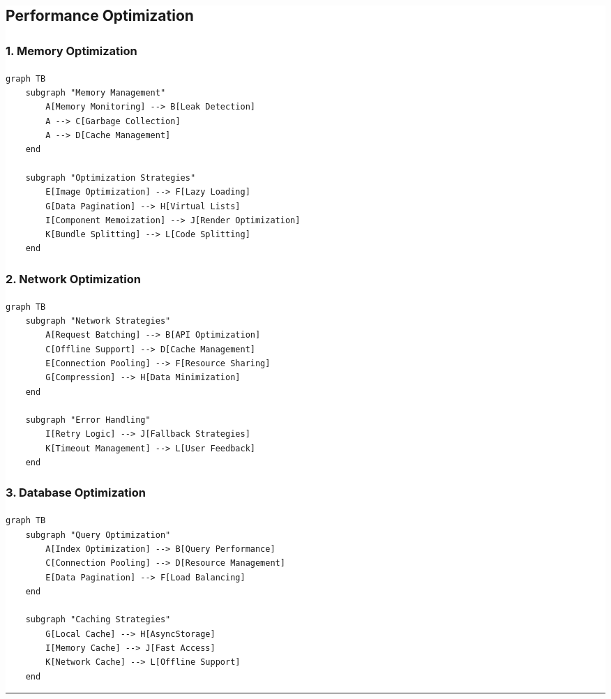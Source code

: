 
## Performance Optimization

### 1. Memory Optimization
```mermaid
graph TB
    subgraph "Memory Management"
        A[Memory Monitoring] --> B[Leak Detection]
        A --> C[Garbage Collection]
        A --> D[Cache Management]
    end
    
    subgraph "Optimization Strategies"
        E[Image Optimization] --> F[Lazy Loading]
        G[Data Pagination] --> H[Virtual Lists]
        I[Component Memoization] --> J[Render Optimization]
        K[Bundle Splitting] --> L[Code Splitting]
    end
```

### 2. Network Optimization
```mermaid
graph TB
    subgraph "Network Strategies"
        A[Request Batching] --> B[API Optimization]
        C[Offline Support] --> D[Cache Management]
        E[Connection Pooling] --> F[Resource Sharing]
        G[Compression] --> H[Data Minimization]
    end
    
    subgraph "Error Handling"
        I[Retry Logic] --> J[Fallback Strategies]
        K[Timeout Management] --> L[User Feedback]
    end
```

### 3. Database Optimization
```mermaid
graph TB
    subgraph "Query Optimization"
        A[Index Optimization] --> B[Query Performance]
        C[Connection Pooling] --> D[Resource Management]
        E[Data Pagination] --> F[Load Balancing]
    end
    
    subgraph "Caching Strategies"
        G[Local Cache] --> H[AsyncStorage]
        I[Memory Cache] --> J[Fast Access]
        K[Network Cache] --> L[Offline Support]
    end
```

---